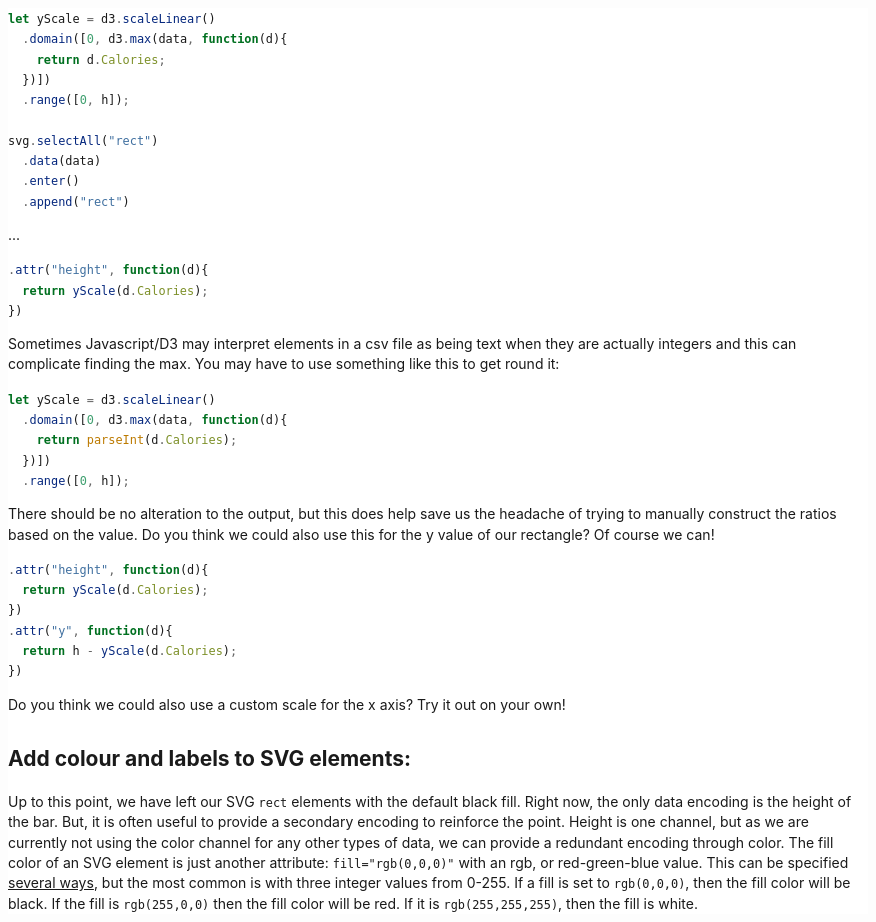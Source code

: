 ```Javascript
let yScale = d3.scaleLinear()
  .domain([0, d3.max(data, function(d){
    return d.Calories;
  })])
  .range([0, h]);

svg.selectAll("rect")
  .data(data)
  .enter()
  .append("rect")
```

...

```Javascript
.attr("height", function(d){
  return yScale(d.Calories);
})
```

Sometimes Javascript/D3 may interpret elements in a csv file as being text when they are actually integers and this can complicate finding the max. You may have to use something like this to get round it:

```Javascript
let yScale = d3.scaleLinear()
  .domain([0, d3.max(data, function(d){
    return parseInt(d.Calories);
  })])
  .range([0, h]);
```

There should be no alteration to the output, but this does help save us the headache of trying to manually construct the ratios based on the value. Do you think we could also use this for the y value of our rectangle? Of course we can!

```Javascript
.attr("height", function(d){
  return yScale(d.Calories);
})
.attr("y", function(d){
  return h - yScale(d.Calories);
})
```

Do you think we could also use a custom scale for the x axis? Try it out on your own!

## Add colour and labels to SVG elements:

Up to this point, we have left our SVG `rect` elements with the default black fill. Right now, the only data encoding is the height of the bar. But, it is often useful to provide a secondary encoding to reinforce the point. Height is one channel, but as we are currently not using the color channel for any other types of data, we can provide a redundant encoding through color. The fill color of an SVG element is just another attribute: `fill="rgb(0,0,0)"` with an rgb, or red-green-blue value. This can be specified [several ways](https://www.w3.org/TR/SVGColor12/#sRGBcolor), but the most common is with three integer values from 0-255. If a fill is set to `rgb(0,0,0)`, then the fill color will be black. If the fill is `rgb(255,0,0)` then the fill color will be red. If it is `rgb(255,255,255)`, then the fill is white.
